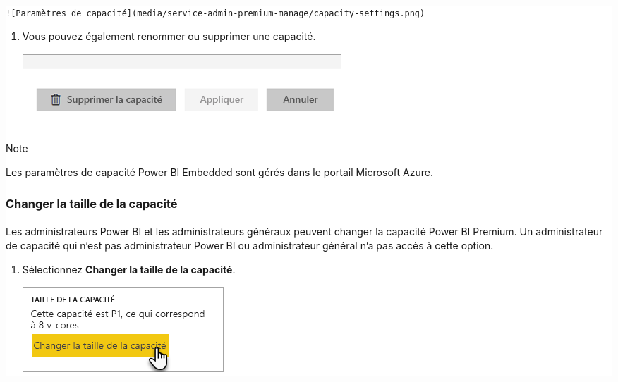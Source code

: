     ![Paramètres de capacité](media/service-admin-premium-manage/capacity-settings.png)

1. Vous pouvez également renommer ou supprimer une capacité.

    ![Supprimer et appliquer des boutons pour les paramètres de capacité dans Power BI Premium](media/service-admin-premium-manage/capacity-settings-delete.png)

> [!NOTE]
> Les paramètres de capacité Power BI Embedded sont gérés dans le portail Microsoft Azure.

### <a name="change-capacity-size"></a>Changer la taille de la capacité

Les administrateurs Power BI et les administrateurs généraux peuvent changer la capacité Power BI Premium. Un administrateur de capacité qui n’est pas administrateur Power BI ou administrateur général n’a pas accès à cette option.

1. Sélectionnez **Changer la taille de la capacité**.

    ![Modifier la taille de la capacité Power BI Premium](media/service-admin-premium-manage/change-capacity-size.png)
